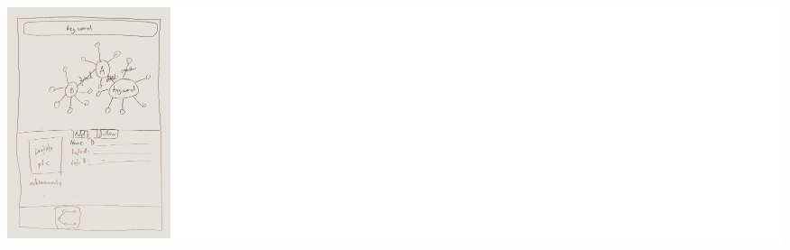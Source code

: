 <img src="./pics/3_Connectpage-2.jpg" alt="https://s3-us-west-2.amazonaws.com/secure.notion-static.com/75ae2e6e-21f3-45c8-8009-ebb2c7877313/3_Connectpage-2.jpg" style="zoom:25%;" />
